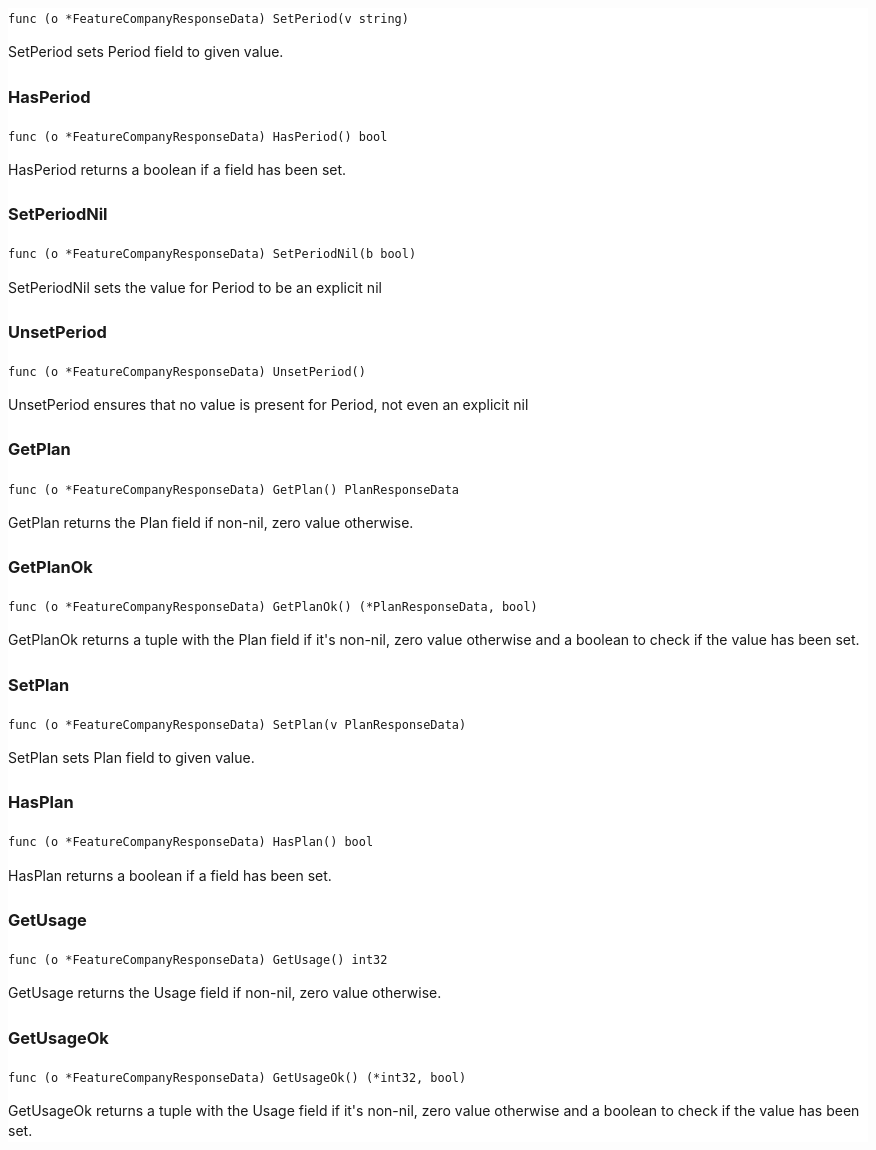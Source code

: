 `func (o *FeatureCompanyResponseData) SetPeriod(v string)`

SetPeriod sets Period field to given value.

### HasPeriod

`func (o *FeatureCompanyResponseData) HasPeriod() bool`

HasPeriod returns a boolean if a field has been set.

### SetPeriodNil

`func (o *FeatureCompanyResponseData) SetPeriodNil(b bool)`

 SetPeriodNil sets the value for Period to be an explicit nil

### UnsetPeriod
`func (o *FeatureCompanyResponseData) UnsetPeriod()`

UnsetPeriod ensures that no value is present for Period, not even an explicit nil
### GetPlan

`func (o *FeatureCompanyResponseData) GetPlan() PlanResponseData`

GetPlan returns the Plan field if non-nil, zero value otherwise.

### GetPlanOk

`func (o *FeatureCompanyResponseData) GetPlanOk() (*PlanResponseData, bool)`

GetPlanOk returns a tuple with the Plan field if it's non-nil, zero value otherwise
and a boolean to check if the value has been set.

### SetPlan

`func (o *FeatureCompanyResponseData) SetPlan(v PlanResponseData)`

SetPlan sets Plan field to given value.

### HasPlan

`func (o *FeatureCompanyResponseData) HasPlan() bool`

HasPlan returns a boolean if a field has been set.

### GetUsage

`func (o *FeatureCompanyResponseData) GetUsage() int32`

GetUsage returns the Usage field if non-nil, zero value otherwise.

### GetUsageOk

`func (o *FeatureCompanyResponseData) GetUsageOk() (*int32, bool)`

GetUsageOk returns a tuple with the Usage field if it's non-nil, zero value otherwise
and a boolean to check if the value has been set.
